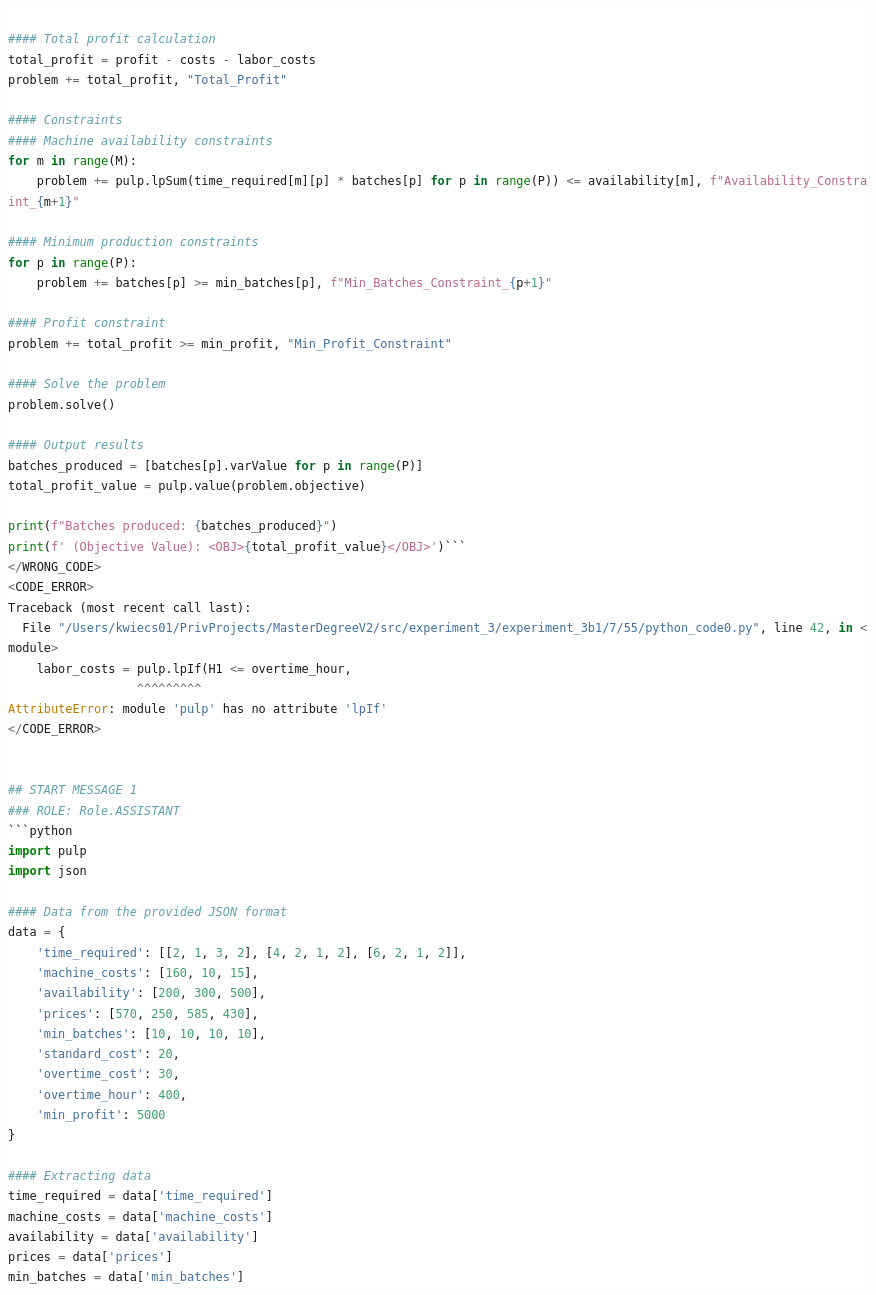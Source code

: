 ```python

#### Total profit calculation
total_profit = profit - costs - labor_costs
problem += total_profit, "Total_Profit"

#### Constraints
#### Machine availability constraints
for m in range(M):
    problem += pulp.lpSum(time_required[m][p] * batches[p] for p in range(P)) <= availability[m], f"Availability_Constraint_{m+1}"

#### Minimum production constraints
for p in range(P):
    problem += batches[p] >= min_batches[p], f"Min_Batches_Constraint_{p+1}"

#### Profit constraint
problem += total_profit >= min_profit, "Min_Profit_Constraint"

#### Solve the problem
problem.solve()

#### Output results
batches_produced = [batches[p].varValue for p in range(P)]
total_profit_value = pulp.value(problem.objective)

print(f"Batches produced: {batches_produced}")
print(f' (Objective Value): <OBJ>{total_profit_value}</OBJ>')```
</WRONG_CODE>
<CODE_ERROR>
Traceback (most recent call last):
  File "/Users/kwiecs01/PrivProjects/MasterDegreeV2/src/experiment_3/experiment_3b1/7/55/python_code0.py", line 42, in <module>
    labor_costs = pulp.lpIf(H1 <= overtime_hour, 
                  ^^^^^^^^^
AttributeError: module 'pulp' has no attribute 'lpIf'
</CODE_ERROR>


## START MESSAGE 1 
### ROLE: Role.ASSISTANT
```python
import pulp
import json

#### Data from the provided JSON format
data = {
    'time_required': [[2, 1, 3, 2], [4, 2, 1, 2], [6, 2, 1, 2]], 
    'machine_costs': [160, 10, 15], 
    'availability': [200, 300, 500], 
    'prices': [570, 250, 585, 430], 
    'min_batches': [10, 10, 10, 10], 
    'standard_cost': 20, 
    'overtime_cost': 30, 
    'overtime_hour': 400, 
    'min_profit': 5000
}

#### Extracting data
time_required = data['time_required']
machine_costs = data['machine_costs']
availability = data['availability']
prices = data['prices']
min_batches = data['min_batches']
```